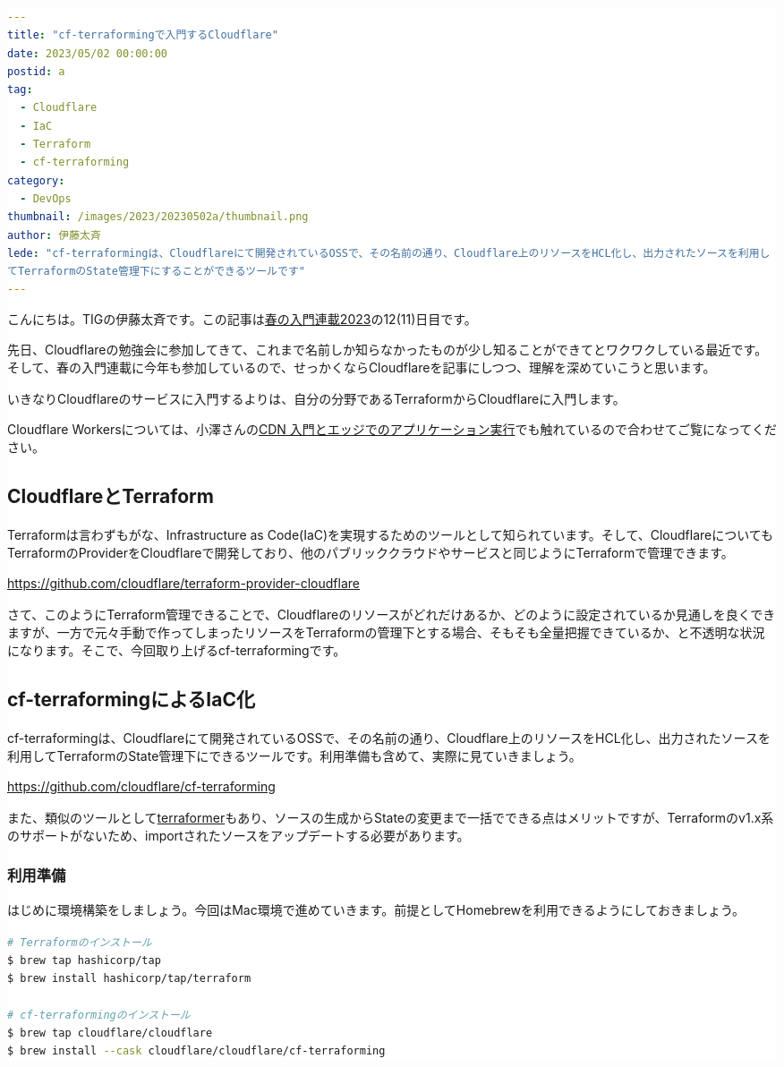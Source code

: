 ```yaml
---
title: "cf-terraformingで入門するCloudflare"
date: 2023/05/02 00:00:00
postid: a
tag:
  - Cloudflare
  - IaC
  - Terraform
  - cf-terraforming
category:
  - DevOps
thumbnail: /images/2023/20230502a/thumbnail.png
author: 伊藤太斉
lede: "cf-terraformingは、Cloudflareにて開発されているOSSで、その名前の通り、Cloudflare上のリソースをHCL化し、出力されたソースを利用してTerraformのState管理下にすることができるツールです"
---
```

こんにちは。TIGの伊藤太斉です。この記事は[春の入門連載2023](/articles/20230417a)の12(11)日目です。

先日、Cloudflareの勉強会に参加してきて、これまで名前しか知らなかったものが少し知ることができてとワクワクしている最近です。そして、春の入門連載に今年も参加しているので、せっかくならCloudflareを記事にしつつ、理解を深めていこうと思います。

いきなりCloudflareのサービスに入門するよりは、自分の分野であるTerraformからCloudflareに入門します。

Cloudflare Workersについては、小澤さんの[CDN 入門とエッジでのアプリケーション実行](/articles/20230427a)でも触れているので合わせてご覧になってください。

## CloudflareとTerraform

Terraformは言わずもがな、Infrastructure as Code(IaC)を実現するためのツールとして知られています。そして、CloudflareについてもTerraformのProviderをCloudflareで開発しており、他のパブリッククラウドやサービスと同じようにTerraformで管理できます。

https://github.com/cloudflare/terraform-provider-cloudflare

さて、このようにTerraform管理できることで、Cloudflareのリソースがどれだけあるか、どのように設定されているか見通しを良くできますが、一方で元々手動で作ってしまったリソースをTerraformの管理下とする場合、そもそも全量把握できているか、と不透明な状況になります。そこで、今回取り上げるcf-terraformingです。

## cf-terraformingによるIaC化

cf-terraformingは、Cloudflareにて開発されているOSSで、その名前の通り、Cloudflare上のリソースをHCL化し、出力されたソースを利用してTerraformのState管理下にできるツールです。利用準備も含めて、実際に見ていきましょう。

https://github.com/cloudflare/cf-terraforming

また、類似のツールとして[terraformer](https://github.com/GoogleCloudPlatform/terraformer)もあり、ソースの生成からStateの変更まで一括でできる点はメリットですが、Terraformのv1.x系のサポートがないため、importされたソースをアップデートする必要があります。

### 利用準備

はじめに環境構築をしましょう。今回はMac環境で進めていきます。前提としてHomebrewを利用できるようにしておきましょう。

```bash
# Terraformのインストール
$ brew tap hashicorp/tap
$ brew install hashicorp/tap/terraform

# cf-terraformingのインストール
$ brew tap cloudflare/cloudflare
$ brew install --cask cloudflare/cloudflare/cf-terraforming
```
